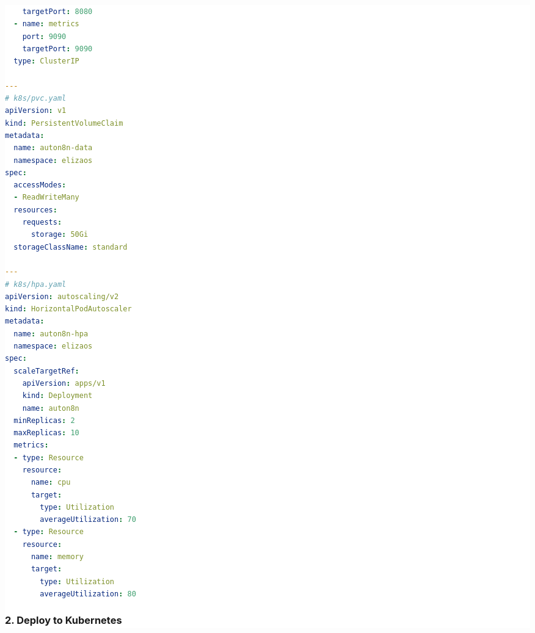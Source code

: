 ```yaml
    targetPort: 8080
  - name: metrics
    port: 9090
    targetPort: 9090
  type: ClusterIP

---
# k8s/pvc.yaml
apiVersion: v1
kind: PersistentVolumeClaim
metadata:
  name: auton8n-data
  namespace: elizaos
spec:
  accessModes:
  - ReadWriteMany
  resources:
    requests:
      storage: 50Gi
  storageClassName: standard

---
# k8s/hpa.yaml
apiVersion: autoscaling/v2
kind: HorizontalPodAutoscaler
metadata:
  name: auton8n-hpa
  namespace: elizaos
spec:
  scaleTargetRef:
    apiVersion: apps/v1
    kind: Deployment
    name: auton8n
  minReplicas: 2
  maxReplicas: 10
  metrics:
  - type: Resource
    resource:
      name: cpu
      target:
        type: Utilization
        averageUtilization: 70
  - type: Resource
    resource:
      name: memory
      target:
        type: Utilization
        averageUtilization: 80
```

### 2. Deploy to Kubernetes
